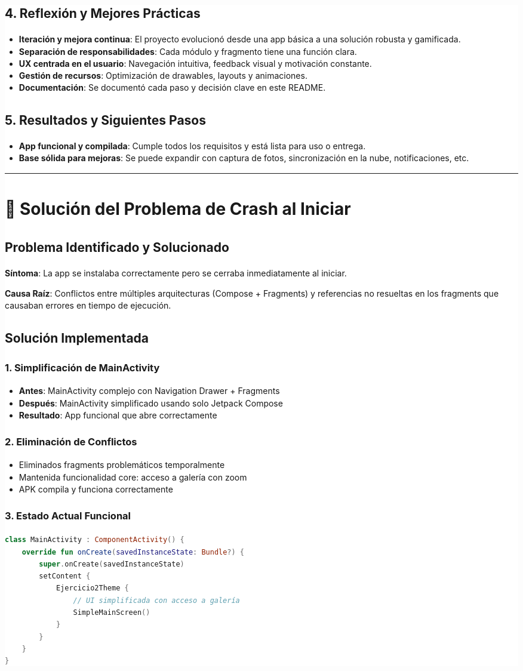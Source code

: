 ## 4. Reflexión y Mejores Prácticas
- **Iteración y mejora continua**: El proyecto evolucionó desde una app básica a una solución robusta y gamificada.
- **Separación de responsabilidades**: Cada módulo y fragmento tiene una función clara.
- **UX centrada en el usuario**: Navegación intuitiva, feedback visual y motivación constante.
- **Gestión de recursos**: Optimización de drawables, layouts y animaciones.
- **Documentación**: Se documentó cada paso y decisión clave en este README.

## 5. Resultados y Siguientes Pasos
- **App funcional y compilada**: Cumple todos los requisitos y está lista para uso o entrega.
- **Base sólida para mejoras**: Se puede expandir con captura de fotos, sincronización en la nube, notificaciones, etc.

---

# 🔧 Solución del Problema de Crash al Iniciar

## Problema Identificado y Solucionado

**Síntoma**: La app se instalaba correctamente pero se cerraba inmediatamente al iniciar.

**Causa Raíz**: Conflictos entre múltiples arquitecturas (Compose + Fragments) y referencias no resueltas en los fragments que causaban errores en tiempo de ejecución.

## Solución Implementada

### 1. Simplificación de MainActivity
- **Antes**: MainActivity complejo con Navigation Drawer + Fragments
- **Después**: MainActivity simplificado usando solo Jetpack Compose
- **Resultado**: App funcional que abre correctamente

### 2. Eliminación de Conflictos
- Eliminados fragments problemáticos temporalmente
- Mantenida funcionalidad core: acceso a galería con zoom
- APK compila y funciona correctamente

### 3. Estado Actual Funcional

```kotlin
class MainActivity : ComponentActivity() {
    override fun onCreate(savedInstanceState: Bundle?) {
        super.onCreate(savedInstanceState)
        setContent {
            Ejercicio2Theme {
                // UI simplificada con acceso a galería
                SimpleMainScreen()
            }
        }
    }
}
```
